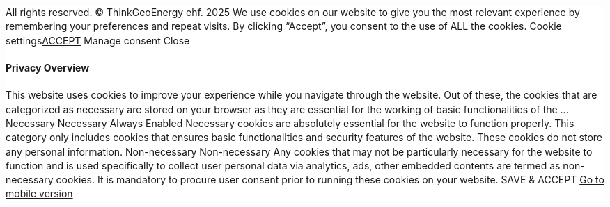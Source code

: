 
All rights reserved. © ThinkGeoEnergy ehf. 2025 
We use cookies on our website to give you the most relevant experience by remembering your preferences and repeat visits. By clicking “Accept”, you consent to the use of ALL the cookies.
Cookie settings[ACCEPT](https://www.thinkgeoenergy.com/blm-to-hold-geothermal-lease-sale-for-oregon-on-10-july-2025/)
Manage consent
Close
#### Privacy Overview
This website uses cookies to improve your experience while you navigate through the website. Out of these, the cookies that are categorized as necessary are stored on your browser as they are essential for the working of basic functionalities of the ...
Necessary 
Necessary
Always Enabled
Necessary cookies are absolutely essential for the website to function properly. This category only includes cookies that ensures basic functionalities and security features of the website. These cookies do not store any personal information. 
Non-necessary 
Non-necessary
Any cookies that may not be particularly necessary for the website to function and is used specifically to collect user personal data via analytics, ads, other embedded contents are termed as non-necessary cookies. It is mandatory to procure user consent prior to running these cookies on your website. 
SAVE & ACCEPT
[ Go to mobile version ](https://www.thinkgeoenergy.com/blm-to-hold-geothermal-lease-sale-for-oregon-on-10-july-2025/?amp=1)
